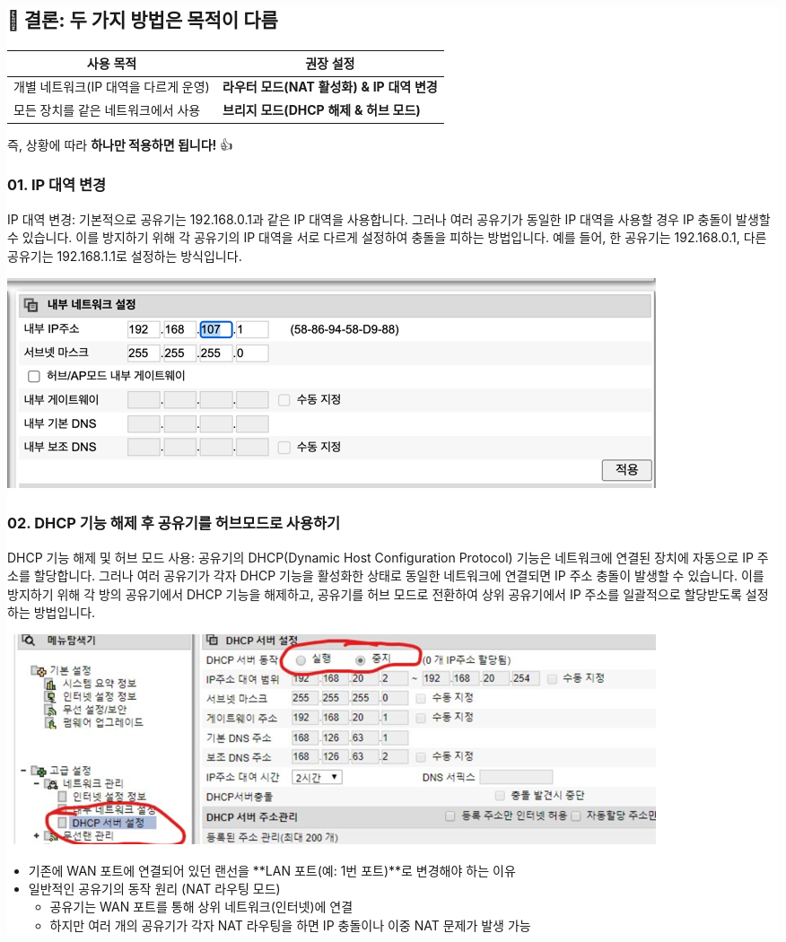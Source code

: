 
## 🚀 결론: 두 가지 방법은 목적이 다름
| 사용 목적 | 권장 설정 |
|-----------|-----------|
| 개별 네트워크(IP 대역을 다르게 운영) | **라우터 모드(NAT 활성화) & IP 대역 변경** |
| 모든 장치를 같은 네트워크에서 사용 | **브리지 모드(DHCP 해제 & 허브 모드)** |

즉, 상황에 따라 **하나만 적용하면 됩니다!** 👍



### 01. IP 대역 변경
IP 대역 변경: 기본적으로 공유기는 192.168.0.1과 같은 IP 대역을 사용합니다. 그러나 여러 공유기가 동일한 IP 대역을 사용할 경우 IP 충돌이 발생할 수 있습니다. 이를 방지하기 위해 각 공유기의 IP 대역을 서로 다르게 설정하여 충돌을 피하는 방법입니다. 예를 들어, 한 공유기는 192.168.0.1, 다른 공유기는 192.168.1.1로 설정하는 방식입니다.

![img_2.png](../img/2025/ipChange.png)

### 02. DHCP 기능 해제 후 공유기를 허브모드로 사용하기
DHCP 기능 해제 및 허브 모드 사용: 공유기의 DHCP(Dynamic Host Configuration Protocol) 기능은 네트워크에 연결된 장치에 자동으로 IP 주소를 할당합니다. 그러나 여러 공유기가 각자 DHCP 기능을 활성화한 상태로 동일한 네트워크에 연결되면 IP 주소 충돌이 발생할 수 있습니다. 이를 방지하기 위해 각 방의 공유기에서 DHCP 기능을 해제하고, 공유기를 허브 모드로 전환하여 상위 공유기에서 IP 주소를 일괄적으로 할당받도록 설정하는 방법입니다.

![img_3.png](../img/2025/dhcpOff.png)

- 기존에 WAN 포트에 연결되어 있던 랜선을 **LAN 포트(예: 1번 포트)**로 변경해야 하는 이유
- 일반적인 공유기의 동작 원리 (NAT 라우팅 모드)
  * 공유기는 WAN 포트를 통해 상위 네트워크(인터넷)에 연결
  * 하지만 여러 개의 공유기가 각자 NAT 라우팅을 하면 IP 충돌이나 이중 NAT 문제가 발생 가능
